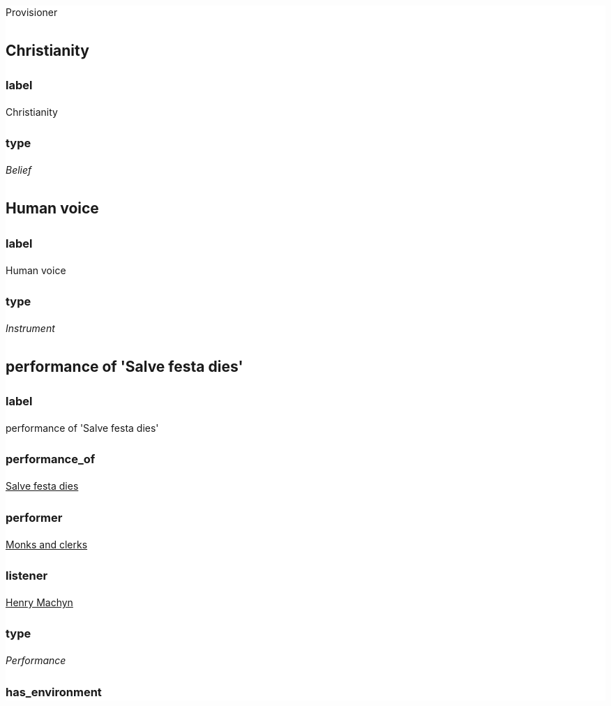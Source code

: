 
Provisioner

## Christianity

### label


Christianity

### type


*Belief*

## Human voice

### label


Human voice

### type


*Instrument*

## performance of 'Salve festa dies'

### label


performance of 'Salve festa dies'

### performance_of


[Salve festa dies](#Salve-festa-dies)

### performer


[Monks and clerks](#Monks-and-clerks)

### listener


[Henry Machyn](#Henry-Machyn)

### type


*Performance*

### has_environment
